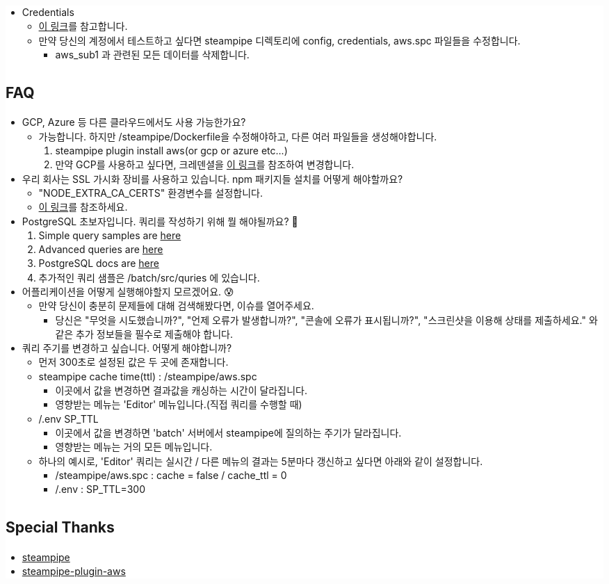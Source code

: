 - Credentials
  - [이 링크](https://hub.steampipe.io/plugins/turbot/aws)를 참고합니다.
  - 만약 당신의 계정에서 테스트하고 싶다면 steampipe 디렉토리에 config, credentials, aws.spc 파일들을 수정합니다.
    - aws_sub1 과 관련된 모든 데이터를 삭제합니다.

## FAQ

- GCP, Azure 등 다른 클라우드에서도 사용 가능한가요?
  - 가능합니다. 하지만 /steampipe/Dockerfile을 수정해야하고, 다른 여러 파일들을 생성해야합니다.
    1. steampipe plugin install aws(or gcp or azure etc...)
    2. 만약 GCP를 사용하고 싶다면, 크레덴셜을 [이 링크](<(https://hub.steampipe.io/plugins/turbot/gcp)>)를 참조하여 변경합니다.
- 우리 회사는 SSL 가시화 장비를 사용하고 있습니다. npm 패키지들 설치를 어떻게 해야할까요?
  - "NODE_EXTRA_CA_CERTS" 환경변수를 설정합니다.
  - [이 링크](<(https://stackoverflow.com/questions/13913941/how-to-fix-ssl-certificate-error-when-running-npm-on-windows)>)를 참조하세요.
- PostgreSQL 초보자입니다. 쿼리를 작성하기 위해 뭘 해야될까요? 🥲
  1. Simple query samples are [here](https://steampipe.io/docs)
  2. Advanced queries are [here](https://hub.steampipe.io/plugins/turbot/aws/tables)
  3. PostgreSQL docs are [here](https://www.postgresql.org/docs/)
  4. 추가적인 쿼리 샘플은 /batch/src/quries 에 있습니다.
- 어플리케이션을 어떻게 실행해야할지 모르겠어요. 😰
  - 만약 당신이 충분히 문제들에 대해 검색해봤다면, 이슈를 열어주세요.
    - 당신은 "무엇을 시도했습니까?", "언제 오류가 발생합니까?", "콘솔에 오류가 표시됩니까?", "스크린샷을 이용해 상태를 제출하세요." 와 같은 추가 정보들을 필수로 제출해야 합니다.
- 쿼리 주기를 변경하고 싶습니다. 어떻게 해야합니까?
  - 먼저 300초로 설정된 값은 두 곳에 존재합니다.
  - steampipe cache time(ttl) : /steampipe/aws.spc
    - 이곳에서 값을 변경하면 결과값을 캐싱하는 시간이 달라집니다.
    - 영향받는 메뉴는 'Editor' 메뉴입니다.(직접 쿼리를 수행할 때)
  - /.env SP_TTL
    - 이곳에서 값을 변경하면 'batch' 서버에서 steampipe에 질의하는 주기가 달라집니다.
    - 영향받는 메뉴는 거의 모든 메뉴입니다.
  - 하나의 예시로, 'Editor' 쿼리는 실시간 / 다른 메뉴의 결과는 5분마다 갱신하고 싶다면 아래와 같이 설정합니다.
    - /steampipe/aws.spc : cache = false / cache_ttl = 0
    - /.env : SP_TTL=300

## Special Thanks

- [steampipe](https://github.com/turbot/steampipe)
- [steampipe-plugin-aws](https://github.com/turbot/steampipe-plugin-aws)
